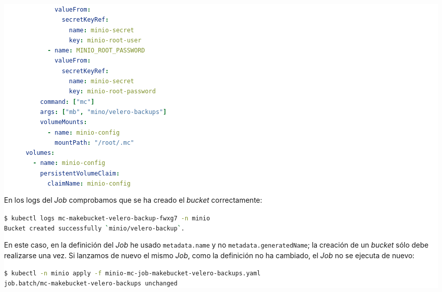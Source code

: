 ```yaml
              valueFrom:
                secretKeyRef:
                  name: minio-secret
                  key: minio-root-user
            - name: MINIO_ROOT_PASSWORD
              valueFrom:
                secretKeyRef:
                  name: minio-secret
                  key: minio-root-password
          command: ["mc"]
          args: ["mb", "mino/velero-backups"]
          volumeMounts:
            - name: minio-config
              mountPath: "/root/.mc"
      volumes:
        - name: minio-config
          persistentVolumeClaim:
            claimName: minio-config
```

En los logs del *Job* comprobamos que se ha creado el *bucket* correctamente:

```bash
$ kubectl logs mc-makebucket-velero-backup-fwxg7 -n minio
Bucket created successfully `minio/velero-backup`.
```

En este caso, en la definición del *Job* he usado `metadata.name` y no `metadata.generatedName`; la creación de un *bucket* sólo debe realizarse una vez. Si lanzamos de nuevo el mismo *Job*, como la definición no ha cambiado, el *Job* no se ejecuta de nuevo:

```bash
$ kubectl -n minio apply -f minio-mc-job-makebucket-velero-backups.yaml 
job.batch/mc-makebucket-velero-backups unchanged
```
